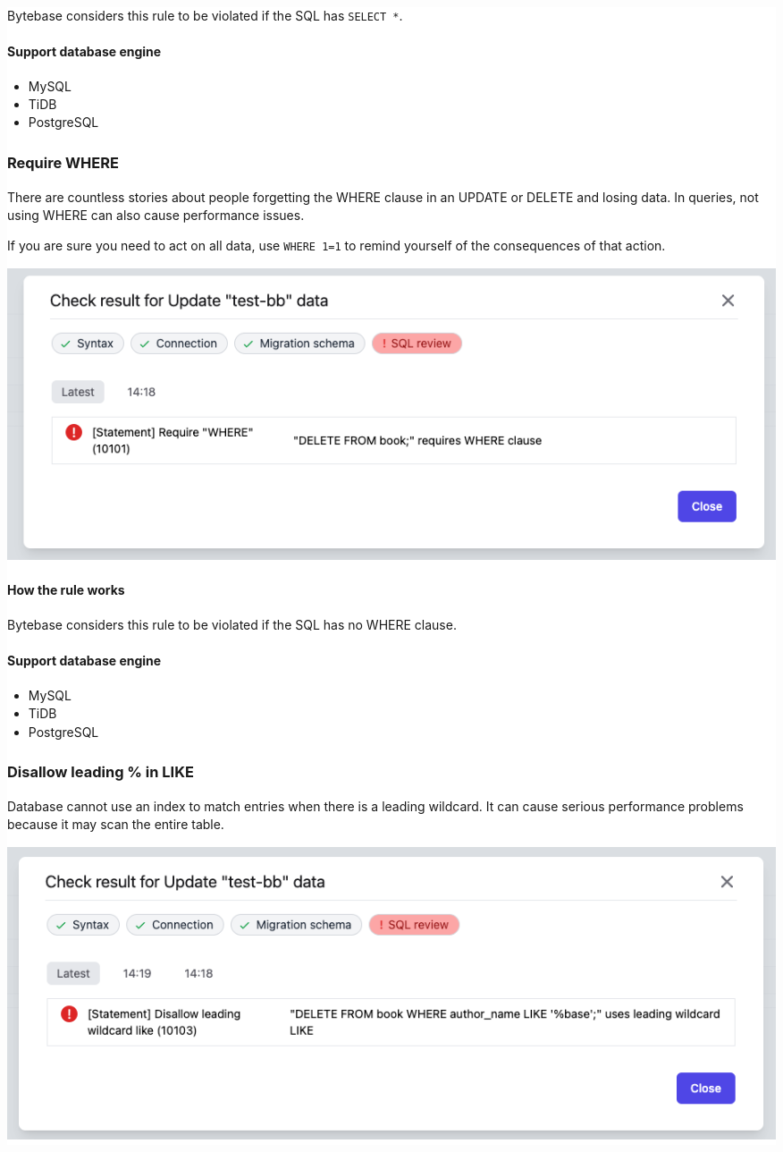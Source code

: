 Bytebase considers this rule to be violated if the SQL has `SELECT *`.

#### Support database engine

- MySQL
- TiDB
- PostgreSQL

<h3 id="statement.where.require">Require WHERE</h3>

There are countless stories about people forgetting the WHERE clause in an UPDATE or DELETE and losing data. In queries, not using WHERE can also cause performance issues.

If you are sure you need to act on all data, use `WHERE 1=1` to remind yourself of the consequences of that action.

![schema-review-query-where-require](/static/docs/schema-review-query-where-require.webp)

#### How the rule works

Bytebase considers this rule to be violated if the SQL has no WHERE clause.

#### Support database engine

- MySQL
- TiDB
- PostgreSQL

<h3 id="statement.where.no-leading-wildcard-like">Disallow leading % in LIKE</h3>

Database cannot use an index to match entries when there is a leading wildcard. It can cause serious performance problems because it may scan the entire table.

![schema-review-query-where-no-leading-wildcard-like](/static/docs/schema-review-query-where-no-leading-wildcard-like.webp)
